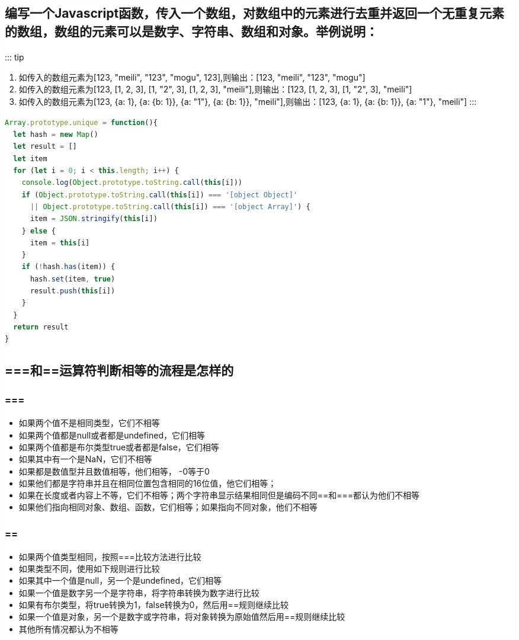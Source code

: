 ## 编写一个Javascript函数，传入一个数组，对数组中的元素进行去重并返回一个无重复元素的数组，数组的元素可以是数字、字符串、数组和对象。举例说明：
::: tip
1. 如传入的数组元素为[123, "meili", "123", "mogu", 123],则输出：[123, "meili", "123", "mogu"]
2. 如传入的数组元素为[123, [1, 2, 3], [1, "2", 3], [1, 2, 3], "meili"],则输出：[123, [1, 2, 3], [1, "2", 3], "meili"]
3. 如传入的数组元素为[123, {a: 1}, {a: {b: 1}}, {a: "1"}, {a: {b: 1}}, "meili"],则输出：[123, {a: 1}, {a: {b: 1}}, {a: "1"}, "meili"]
:::
```js
Array.prototype.unique = function(){
  let hash = new Map()
  let result = []
  let item
  for (let i = 0; i < this.length; i++) {
    console.log(Object.prototype.toString.call(this[i]))
    if (Object.prototype.toString.call(this[i]) === '[object Object]'
      || Object.prototype.toString.call(this[i]) === '[object Array]') {
      item = JSON.stringify(this[i])
    } else {
      item = this[i]
    }
    if (!hash.has(item)) {
      hash.set(item, true)
      result.push(this[i])
    }
  }
  return result
}
```

## ===和==运算符判断相等的流程是怎样的
### ===
- 如果两个值不是相同类型，它们不相等
- 如果两个值都是null或者都是undefined，它们相等
- 如果两个值都是布尔类型true或者都是false，它们相等
- 如果其中有一个是NaN，它们不相等
- 如果都是数值型并且数值相等，他们相等， -0等于0
- 如果他们都是字符串并且在相同位置包含相同的16位值，他它们相等；
- 如果在长度或者内容上不等，它们不相等；两个字符串显示结果相同但是编码不同==和===都认为他们不相等
- 如果他们指向相同对象、数组、函数，它们相等；如果指向不同对象，他们不相等
### ==
- 如果两个值类型相同，按照===比较方法进行比较
- 如果类型不同，使用如下规则进行比较
- 如果其中一个值是null，另一个是undefined，它们相等
- 如果一个值是数字另一个是字符串，将字符串转换为数字进行比较
- 如果有布尔类型，将true转换为1，false转换为0，然后用==规则继续比较
- 如果一个值是对象，另一个是数字或字符串，将对象转换为原始值然后用==规则继续比较
- 其他所有情况都认为不相等
